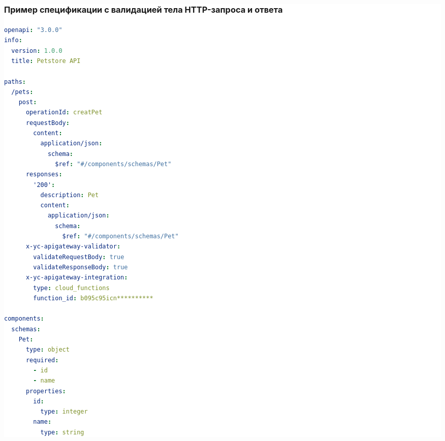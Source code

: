 ### Пример спецификации с валидацией тела HTTP-запроса и ответа

```yaml
openapi: "3.0.0"
info:
  version: 1.0.0
  title: Petstore API

paths:
  /pets:
    post:
      operationId: creatPet
      requestBody:
        content:
          application/json:
            schema:
              $ref: "#/components/schemas/Pet"
      responses:
        '200':
          description: Pet
          content:
            application/json:
              schema:
                $ref: "#/components/schemas/Pet"
      x-yc-apigateway-validator:
        validateRequestBody: true
        validateResponseBody: true
      x-yc-apigateway-integration:
        type: cloud_functions
        function_id: b095c95icn**********

components:
  schemas:
    Pet:
      type: object
      required:
        - id
        - name
      properties:
        id:
          type: integer
        name:
          type: string
```
